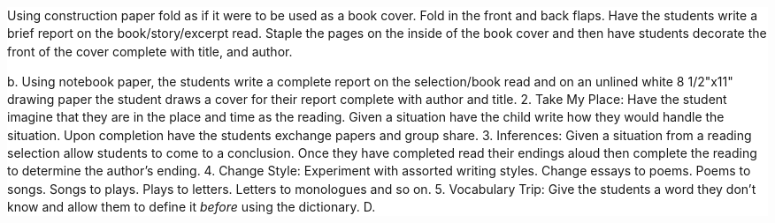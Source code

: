Using construction paper fold as if it were to be used as a book cover. Fold in the front and back flaps. Have the students write a brief report on the book/story/excerpt read. Staple the pages on the inside of the book cover and then have students decorate the front of the cover complete with title, and author.
</td>
</tr>
<tr>
<td>
</td>
<td>
b.
</td>
<td>
Using notebook paper, the students write a complete report on the selection/book read and on an unlined white 8 1/2"x11" drawing paper the student draws a cover for their report complete with author and title.
</td>
</tr>
<tr>
<td>
2.
</td>
<td>
Take My Place: Have the student imagine that they are in the place and time as the reading. Given a situation have the child write how they would handle the situation. Upon completion have the students exchange papers and group share.
</td>
</tr>
<tr>
<td>
3.
</td>
<td>
Inferences: Given a situation from a reading selection allow students to come to a conclusion. Once they have completed read their endings aloud then complete the reading to determine the author’s ending.
</td>
</tr>
<tr>
<td>
4.
</td>
<td>
Change Style: Experiment with assorted writing styles. Change essays to poems. Poems to songs. Songs to plays. Plays to letters. Letters to monologues and so on.
</td>
</tr>
<tr>
<td>
5.
</td>
<td>
Vocabulary Trip: Give the students a word they don’t know and allow them to define it
<i>
before
</i>
using the dictionary.
</td>
</tr>
<tr>
<td>
D.
</td>
<td>